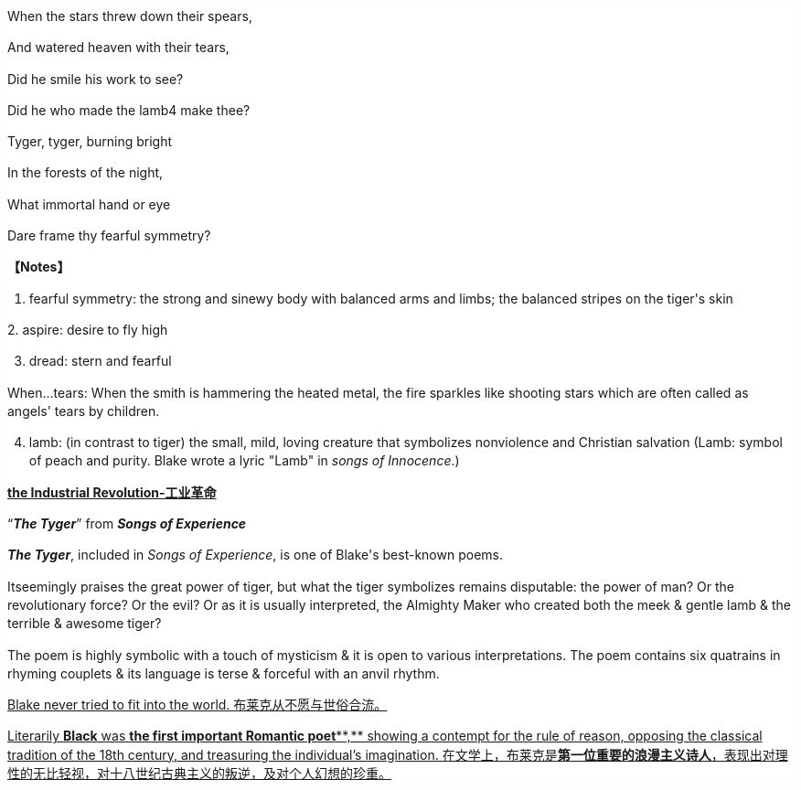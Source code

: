 When the stars threw down their spears,

And watered heaven with their tears,

Did he smile his work to see?

Did he who made the lamb4 make thee?

  

Tyger, tyger, burning bright

In the forests of the night,

What immortal hand or eye

Dare frame thy fearful symmetry?

**【Notes】** 

1. fearful symmetry: the strong and sinewy body with balanced arms and limbs; the balanced stripes on the tiger's skin 

2. aspire: desire to fly high 

3. dread: stern and fearful 

When...tears: When the smith is hammering the heated metal, the fire sparkles like shooting stars which are often called as angels' tears by children.

4. lamb: (in contrast to tiger) the small, mild, loving creature that symbolizes nonviolence and Christian salvation (Lamb: symbol of peach and purity. Blake wrote a lyric "Lamb" in _songs of Innocence_.)

  

**[the Industrial Revolution-工业革命](http://mp.weixin.qq.com/s?__biz=MzkzNjE5MzIxNg==&mid=2247512219&idx=1&sn=07292e853980146d75a4c18e68bf6554&chksm=c2a08d34f5d70422d2da10e84f57dc2384e2637c67f70c597df21cdbddf94391afb86b1ff22f&scene=21#wechat_redirect)**

  

“**_The Tyger_**” from **_Songs of Experience_**

**_The Tyger_**, included in _Songs of Experience_, is one of Blake's best-known poems.

Itseemingly praises the great power of tiger, but what the tiger symbolizes remains disputable: the power of man? Or the revolutionary force? Or the evil? Or as it is usually interpreted, the Almighty Maker who created both the meek & gentle lamb & the terrible & awesome tiger?  

The poem is highly symbolic with a touch of mysticism & it is open to various interpretations. The poem contains six quatrains in rhyming couplets & its language is terse & forceful with an anvil rhythm.

  

  

[Blake never tried to fit into the world. 布莱克从不愿与世俗合流。](http://mp.weixin.qq.com/s?__biz=MzkzNjE5MzIxNg==&mid=2247489626&idx=1&sn=5ebd46d56fc989ba90a401190662ce66&chksm=c2a325f5f5d4ace38f58a18a02bdb58504a30bde63d926dc65e0e33a506cbfa92a1b9eb8e2c9&scene=21#wechat_redirect)

[Literarily **Black** was **the first important Romantic poet****,** showing a contempt for the rule of reason, opposing the classical tradition of the 18th century, and treasuring the individual’s imagination. 在文学上，布莱克是**第一位重要的浪漫主义诗人**，表现出对理性的无比轻视，对十八世纪古典主义的叛逆，及对个人幻想的珍重。](http://mp.weixin.qq.com/s?__biz=MzkzNjE5MzIxNg==&mid=2247489626&idx=1&sn=5ebd46d56fc989ba90a401190662ce66&chksm=c2a325f5f5d4ace38f58a18a02bdb58504a30bde63d926dc65e0e33a506cbfa92a1b9eb8e2c9&scene=21#wechat_redirect)
